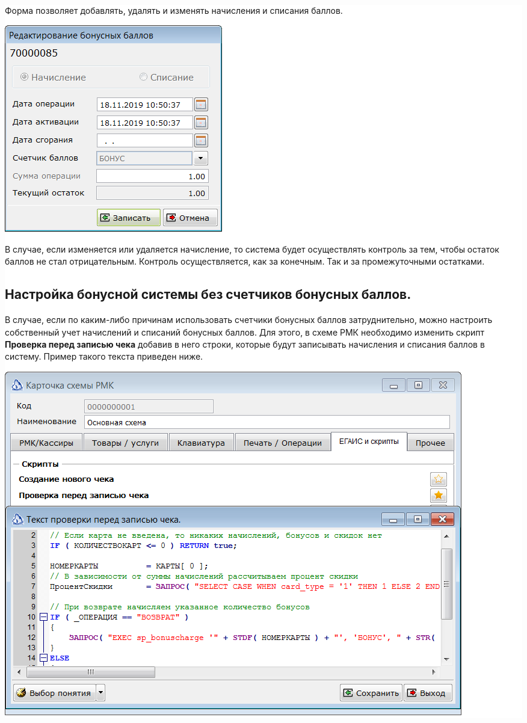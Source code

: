 Форма позволяет добавлять, удалять и изменять начисления и списания баллов.

![](/images/rmk/working/627dead8711dcd7d58f69745dfcf7cee.png)

В случае, если изменяется или удаляется начисление, то система будет осуществлять контроль за тем, чтобы остаток баллов не стал отрицательным. Контроль осуществляется, как за конечным. Так и за промежуточными остатками.

## Настройка бонусной системы без счетчиков бонусных баллов.

В случае, если по каким-либо причинам использовать счетчики бонусных баллов затруднительно, можно настроить собственный учет начислений и списаний бонусных баллов. Для этого, в схеме РМК необходимо изменить скрипт **Проверка перед записью чека** добавив в него строки, которые будут записывать начисления и списания баллов в систему. Пример такого текста приведен ниже.

![](/images/rmk/working/7cecded0791d474c6920968c746f4624.png)
